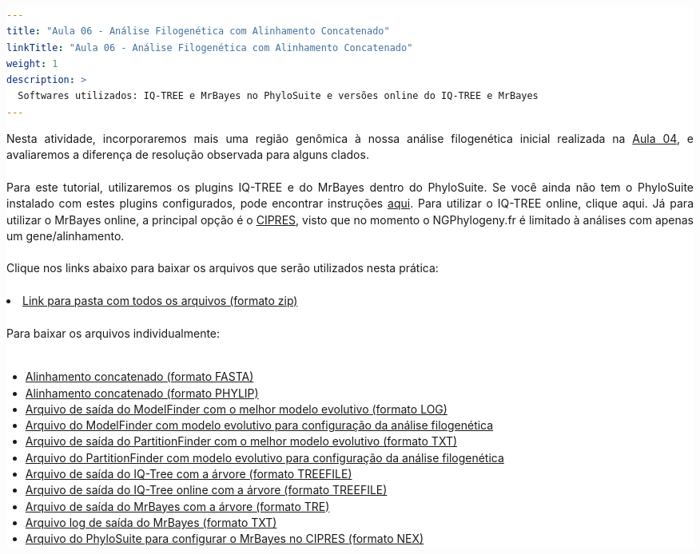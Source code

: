 ```yaml
---
title: "Aula 06 - Análise Filogenética com Alinhamento Concatenado"
linkTitle: "Aula 06 - Análise Filogenética com Alinhamento Concatenado"
weight: 1
description: >
  Softwares utilizados: IQ-TREE e MrBayes no PhyloSuite e versões online do IQ-TREE e MrBayes
---
```

<div align="justify">
Nesta atividade, incorporaremos mais uma região genômica à nossa análise filogenética inicial realizada na <a href="https://cursodefilogeniaufpr.netlify.app/docs/praticas/aula_04/">Aula 04</a>, e avaliaremos a diferença de resolução observada para alguns clados.
<br><br>
Para este tutorial, utilizaremos os plugins IQ-TREE e do MrBayes dentro do PhyloSuite. Se você ainda não tem o PhyloSuite instalado com estes plugins configurados, pode encontrar instruções <a href="https://cursodefilogeniaufpr.netlify.app/docs/download/phylosuite">aqui</a>. Para utilizar o IQ-TREE online, clique aqui. Já para utilizar o MrBayes online, a principal opção é o <a href="http://www.phylo.org/">CIPRES</a>, visto que no momento o NGPhylogeny.fr é limitado à análises com apenas um gene/alinhamento.
<br><br>
Clique nos links abaixo para baixar os arquivos que serão utilizados nesta prática:
<br><br>
<li><a href="https://github.com/desirrepetters/cursodefilogenia.ufpr/raw/master/userguide/content/pt-br/docs/praticas/example_files/aula_06/aula_06.zip">Link para pasta com todos os arquivos (formato zip)</a></li>
<br>
Para baixar os arquivos individualmente:
<br><br>
<ul>
<li><a href="https://github.com/desirrepetters/cursodefilogenia.ufpr/raw/master/userguide/content/pt-br/docs/praticas/example_files/aula_06/Aula_05_Alinhamento_Concatenado.fas">Alinhamento concatenado (formato FASTA)</a></li>
<li><a href="https://github.com/desirrepetters/cursodefilogenia.ufpr/raw/master/userguide/content/pt-br/docs/praticas/example_files/aula_06/Aula_05_Alinhamento_Concatenado.phy">Alinhamento concatenado (formato PHYLIP)</a></li>
<li><a href="https://github.com/desirrepetters/cursodefilogenia.ufpr/raw/master/userguide/content/pt-br/docs/praticas/example_files/aula_06/Aula_05_Resultado_ModelFinder.log">Arquivo de saída do ModelFinder com o melhor modelo evolutivo (formato LOG)</a></li>
<li><a href="https://github.com/desirrepetters/cursodefilogenia.ufpr/raw/master/userguide/content/pt-br/docs/praticas/example_files/aula_06/Aula_05_ModelFinder_Para_Configurar.nex">Arquivo do ModelFinder com modelo evolutivo para configuração da análise filogenética</a></li>
<li><a href="https://github.com/desirrepetters/cursodefilogenia.ufpr/raw/master/userguide/content/pt-br/docs/praticas/example_files/aula_06/Aula_05_Resultado_PartitionFinder.txt">Arquivo de saída do PartitionFinder com o melhor modelo evolutivo (formato TXT)</a></li>
<li><a href="https://github.com/desirrepetters/cursodefilogenia.ufpr/raw/master/userguide/content/pt-br/docs/praticas/example_files/aula_06/Aula_05_PartitionFinder_Para_Configurar.nex">Arquivo do PartitionFinder com modelo evolutivo para configuração da análise filogenética</a></li>
<li><a href="https://github.com/desirrepetters/cursodefilogenia.ufpr/raw/master/userguide/content/pt-br/docs/praticas/example_files/aula_06/Aula_06_Arvore_EFTUB_IQTREE_PhyloSuite.treefile">Arquivo de saída do IQ-Tree com a árvore (formato TREEFILE)</a></li>
<li><a href="https://github.com/desirrepetters/cursodefilogenia.ufpr/raw/master/userguide/content/pt-br/docs/praticas/example_files/aula_06/Aula_06_Arvore_EFUTB_IQTREE_Online.treefile">Arquivo de saída do IQ-Tree online com a árvore (formato TREEFILE)</a></li>
<li><a href="https://github.com/desirrepetters/cursodefilogenia.ufpr/raw/master/userguide/content/pt-br/docs/praticas/example_files/aula_06/Aula_06_Arvore_EFTUB_MrBayes_PhyloSuite.tre">Arquivo de saída do MrBayes com a árvore (formato TRE)</a></li>
<li><a href="https://github.com/desirrepetters/cursodefilogenia.ufpr/raw/master/userguide/content/pt-br/docs/praticas/example_files/aula_06/Aula_06_Log_EFTUB_MrBayes_PhyloSuite.txt">Arquivo log de saída do MrBayes (formato TXT)</a></li>
<li><a href="https://github.com/desirrepetters/cursodefilogenia.ufpr/raw/master/userguide/content/pt-br/docs/praticas/example_files/aula_06/Aula_06_Arquivo_MrBayes_para_CIPRES.nex">Arquivo do PhyloSuite para configurar o MrBayes no CIPRES (formato NEX)</a></li>